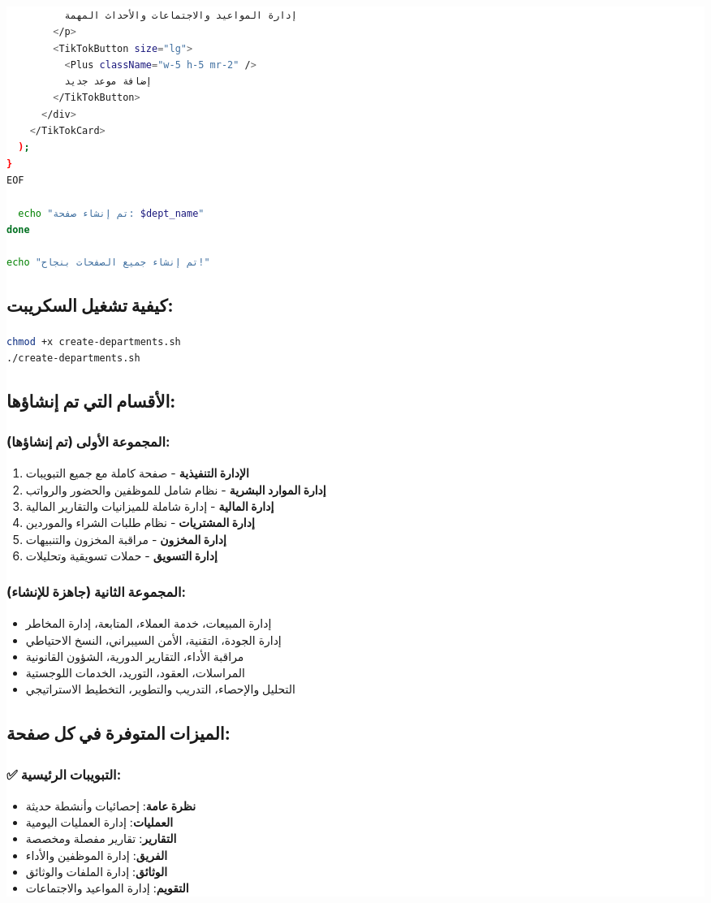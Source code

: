 ```bash
          إدارة المواعيد والاجتماعات والأحداث المهمة
        </p>
        <TikTokButton size="lg">
          <Plus className="w-5 h-5 mr-2" />
          إضافة موعد جديد
        </TikTokButton>
      </div>
    </TikTokCard>
  );
}
EOF

  echo "تم إنشاء صفحة: $dept_name"
done

echo "تم إنشاء جميع الصفحات بنجاح!"
```

## كيفية تشغيل السكريبت:

```bash
chmod +x create-departments.sh
./create-departments.sh
```

## الأقسام التي تم إنشاؤها:

### المجموعة الأولى (تم إنشاؤها):
1. **الإدارة التنفيذية** - صفحة كاملة مع جميع التبويبات
2. **إدارة الموارد البشرية** - نظام شامل للموظفين والحضور والرواتب
3. **إدارة المالية** - إدارة شاملة للميزانيات والتقارير المالية
4. **إدارة المشتريات** - نظام طلبات الشراء والموردين
5. **إدارة المخزون** - مراقبة المخزون والتنبيهات
6. **إدارة التسويق** - حملات تسويقية وتحليلات

### المجموعة الثانية (جاهزة للإنشاء):
- إدارة المبيعات، خدمة العملاء، المتابعة، إدارة المخاطر
- إدارة الجودة، التقنية، الأمن السيبراني، النسخ الاحتياطي
- مراقبة الأداء، التقارير الدورية، الشؤون القانونية
- المراسلات، العقود، التوريد، الخدمات اللوجستية
- التحليل والإحصاء، التدريب والتطوير، التخطيط الاستراتيجي

## الميزات المتوفرة في كل صفحة:

### ✅ التبويبات الرئيسية:
- **نظرة عامة**: إحصائيات وأنشطة حديثة
- **العمليات**: إدارة العمليات اليومية
- **التقارير**: تقارير مفصلة ومخصصة
- **الفريق**: إدارة الموظفين والأداء
- **الوثائق**: إدارة الملفات والوثائق
- **التقويم**: إدارة المواعيد والاجتماعات
